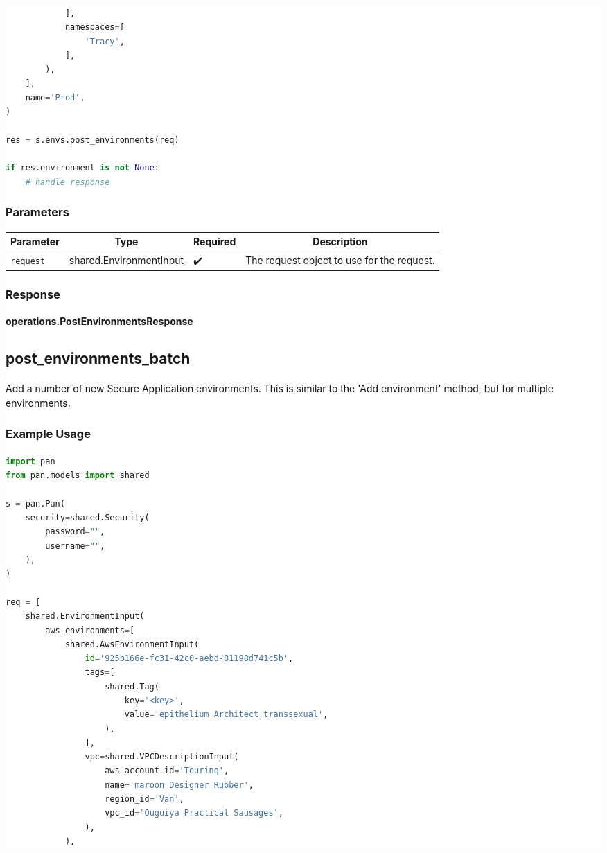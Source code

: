 ```python
            ],
            namespaces=[
                'Tracy',
            ],
        ),
    ],
    name='Prod',
)

res = s.envs.post_environments(req)

if res.environment is not None:
    # handle response
```

### Parameters

| Parameter                                                          | Type                                                               | Required                                                           | Description                                                        |
| ------------------------------------------------------------------ | ------------------------------------------------------------------ | ------------------------------------------------------------------ | ------------------------------------------------------------------ |
| `request`                                                          | [shared.EnvironmentInput](../../models/shared/environmentinput.md) | :heavy_check_mark:                                                 | The request object to use for the request.                         |


### Response

**[operations.PostEnvironmentsResponse](../../models/operations/postenvironmentsresponse.md)**


## post_environments_batch

Add a number of new Secure Application environments. This is similar to the 'Add environment' method, but for multiple environments.


### Example Usage

```python
import pan
from pan.models import shared

s = pan.Pan(
    security=shared.Security(
        password="",
        username="",
    ),
)

req = [
    shared.EnvironmentInput(
        aws_environments=[
            shared.AwsEnvironmentInput(
                id='925b166e-fc31-42c0-aebd-81198d741c5b',
                tags=[
                    shared.Tag(
                        key='<key>',
                        value='epithelium Architect transsexual',
                    ),
                ],
                vpc=shared.VPCDescriptionInput(
                    aws_account_id='Touring',
                    name='maroon Designer Rubber',
                    region_id='Van',
                    vpc_id='Ouguiya Practical Sausages',
                ),
            ),
```